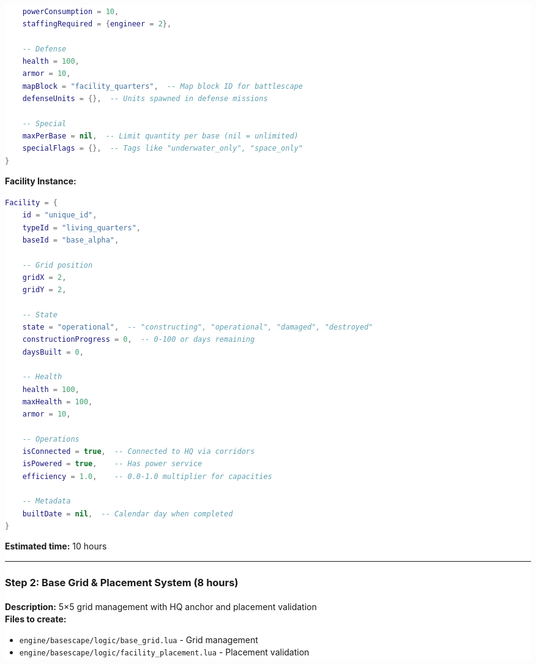 ```lua
    powerConsumption = 10,
    staffingRequired = {engineer = 2},
    
    -- Defense
    health = 100,
    armor = 10,
    mapBlock = "facility_quarters",  -- Map block ID for battlescape
    defenseUnits = {},  -- Units spawned in defense missions
    
    -- Special
    maxPerBase = nil,  -- Limit quantity per base (nil = unlimited)
    specialFlags = {},  -- Tags like "underwater_only", "space_only"
}
```

**Facility Instance:**
```lua
Facility = {
    id = "unique_id",
    typeId = "living_quarters",
    baseId = "base_alpha",
    
    -- Grid position
    gridX = 2,
    gridY = 2,
    
    -- State
    state = "operational",  -- "constructing", "operational", "damaged", "destroyed"
    constructionProgress = 0,  -- 0-100 or days remaining
    daysBuilt = 0,
    
    -- Health
    health = 100,
    maxHealth = 100,
    armor = 10,
    
    -- Operations
    isConnected = true,  -- Connected to HQ via corridors
    isPowered = true,    -- Has power service
    efficiency = 1.0,    -- 0.0-1.0 multiplier for capacities
    
    -- Metadata
    builtDate = nil,  -- Calendar day when completed
}
```

**Estimated time:** 10 hours

---

### Step 2: Base Grid & Placement System (8 hours)
**Description:** 5×5 grid management with HQ anchor and placement validation  
**Files to create:**
- `engine/basescape/logic/base_grid.lua` - Grid management
- `engine/basescape/logic/facility_placement.lua` - Placement validation
